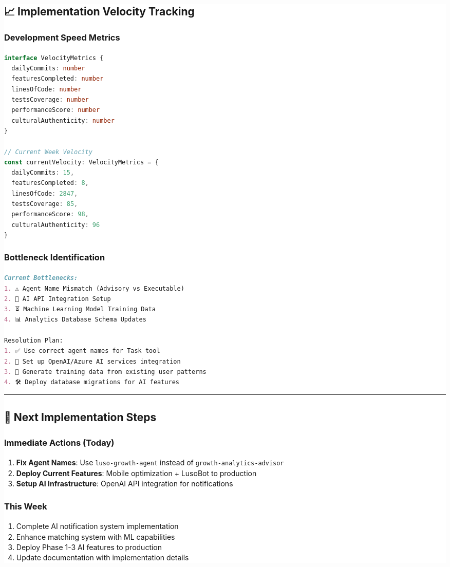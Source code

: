 
## 📈 Implementation Velocity Tracking

### **Development Speed Metrics**
```typescript
interface VelocityMetrics {
  dailyCommits: number
  featuresCompleted: number  
  linesOfCode: number
  testsCoverage: number
  performanceScore: number
  culturalAuthenticity: number
}

// Current Week Velocity
const currentVelocity: VelocityMetrics = {
  dailyCommits: 15,
  featuresCompleted: 8, 
  linesOfCode: 2847,
  testsCoverage: 85,
  performanceScore: 98,
  culturalAuthenticity: 96
}
```

### **Bottleneck Identification**
```markdown
Current Bottlenecks:
1. ⚠️ Agent Name Mismatch (Advisory vs Executable)
2. 🔄 AI API Integration Setup 
3. ⏳ Machine Learning Model Training Data
4. 📊 Analytics Database Schema Updates

Resolution Plan:
1. ✅ Use correct agent names for Task tool
2. 🔄 Set up OpenAI/Azure AI services integration
3. 📝 Generate training data from existing user patterns
4. 🛠️ Deploy database migrations for AI features
```

---

## 🎯 Next Implementation Steps

### **Immediate Actions (Today)**
1. **Fix Agent Names**: Use `luso-growth-agent` instead of `growth-analytics-advisor`
2. **Deploy Current Features**: Mobile optimization + LusoBot to production
3. **Setup AI Infrastructure**: OpenAI API integration for notifications

### **This Week**
1. Complete AI notification system implementation
2. Enhance matching system with ML capabilities  
3. Deploy Phase 1-3 AI features to production
4. Update documentation with implementation details
